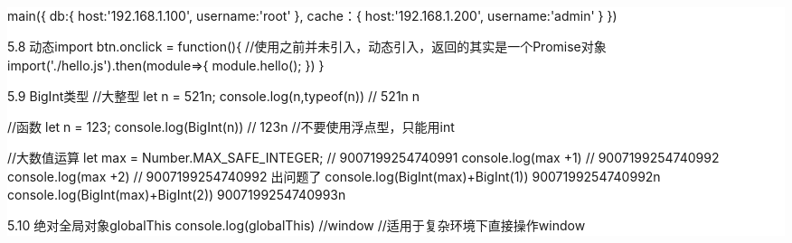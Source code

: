 main({
    db:{
        host:'192.168.1.100',
        username:'root'
    },
    cache：{
    	host:'192.168.1.200',
    	username:'admin'
	}
})

5.8 动态import
btn.onclick = function(){
    //使用之前并未引入，动态引入，返回的其实是一个Promise对象
    import('./hello.js').then(module=>{
        module.hello();
    })
}

5.9 BigInt类型
//大整型
let n = 521n;
console.log(n,typeof(n))  // 521n  n 

//函数
let n = 123;
console.log(BigInt(n)) // 123n  //不要使用浮点型，只能用int

//大数值运算
let max = Number.MAX_SAFE_INTEGER; // 9007199254740991
console.log(max +1) // 9007199254740992
console.log(max +2) // 9007199254740992 出问题了
console.log(BigInt(max)+BigInt(1)) 9007199254740992n
console.log(BigInt(max)+BigInt(2)) 9007199254740993n
  
5.10 绝对全局对象globalThis
console.log(globalThis) //window  //适用于复杂环境下直接操作window
